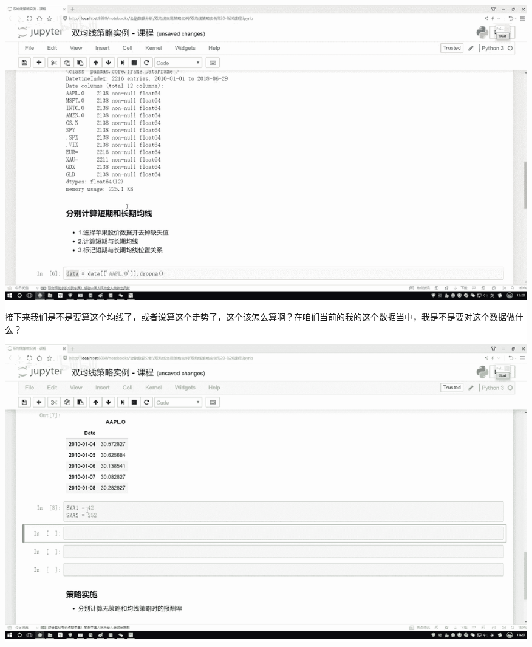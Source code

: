 ![](img/7cccf2f879f6a99312c1e2cad0044ebd_23.png)

接下来我们是不是要算这个均线了，或者说算这个走势了，这个该怎么算啊？在咱们当前的我的这个数据当中，我是不是要对这个数据做什么？



![](img/7cccf2f879f6a99312c1e2cad0044ebd_25.png)
